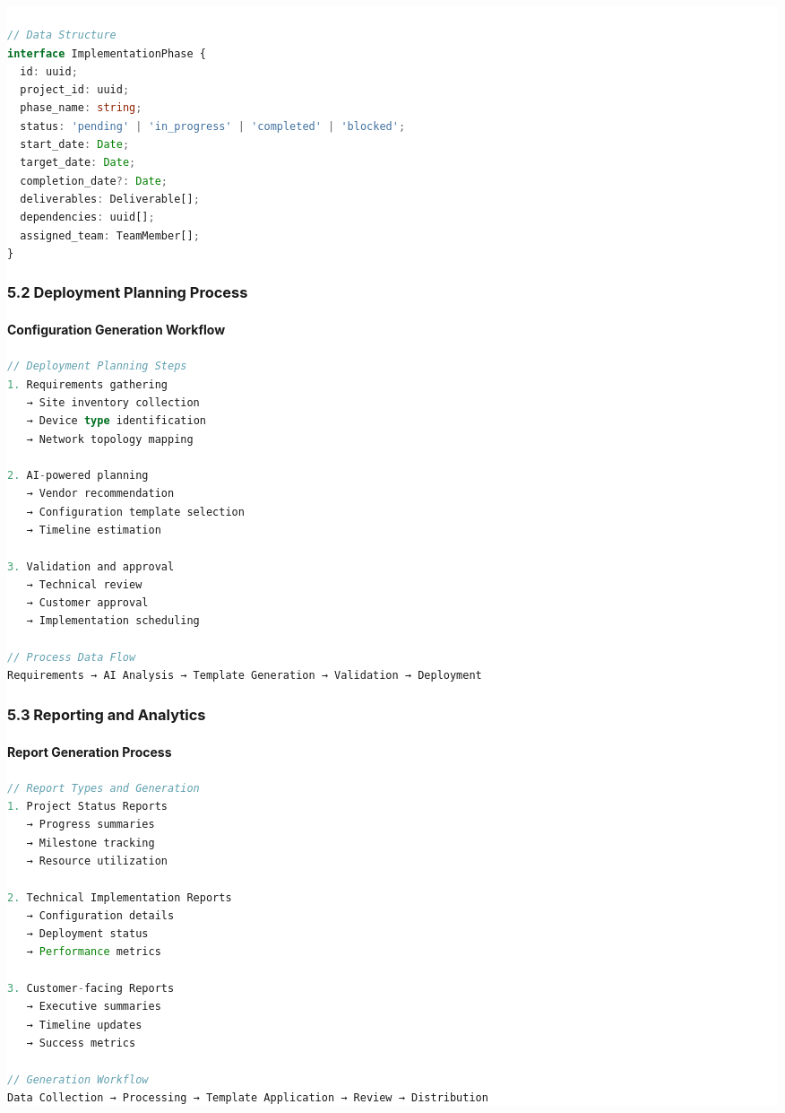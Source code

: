 ```typescript

// Data Structure
interface ImplementationPhase {
  id: uuid;
  project_id: uuid;
  phase_name: string;
  status: 'pending' | 'in_progress' | 'completed' | 'blocked';
  start_date: Date;
  target_date: Date;
  completion_date?: Date;
  deliverables: Deliverable[];
  dependencies: uuid[];
  assigned_team: TeamMember[];
}
```

### 5.2 Deployment Planning Process

#### Configuration Generation Workflow
```typescript
// Deployment Planning Steps
1. Requirements gathering
   → Site inventory collection
   → Device type identification
   → Network topology mapping

2. AI-powered planning
   → Vendor recommendation
   → Configuration template selection
   → Timeline estimation

3. Validation and approval
   → Technical review
   → Customer approval
   → Implementation scheduling

// Process Data Flow
Requirements → AI Analysis → Template Generation → Validation → Deployment
```

### 5.3 Reporting and Analytics

#### Report Generation Process
```typescript
// Report Types and Generation
1. Project Status Reports
   → Progress summaries
   → Milestone tracking
   → Resource utilization

2. Technical Implementation Reports
   → Configuration details
   → Deployment status
   → Performance metrics

3. Customer-facing Reports
   → Executive summaries
   → Timeline updates
   → Success metrics

// Generation Workflow
Data Collection → Processing → Template Application → Review → Distribution
```
